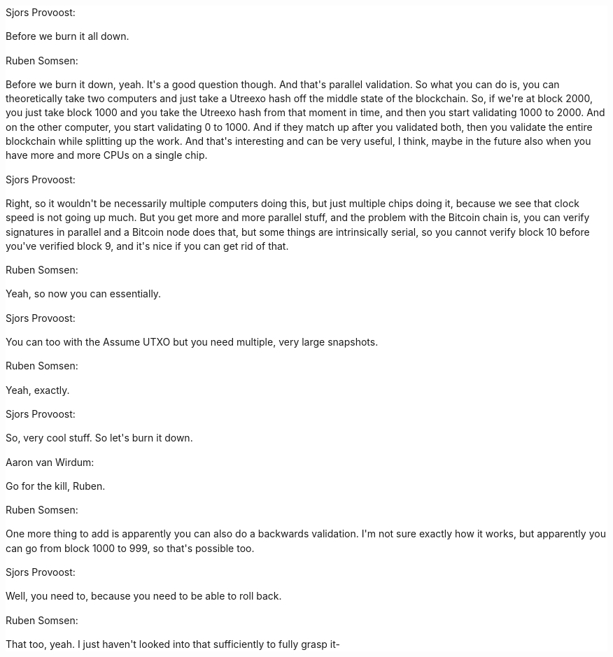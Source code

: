 Sjors Provoost:

Before we burn it all down.

Ruben Somsen:

Before we burn it down, yeah.
It's a good question though.
And that's parallel validation.
So what you can do is, you can theoretically take two computers and just take a Utreexo hash off the middle state of the blockchain.
So, if we're at block 2000, you just take block 1000 and you take the Utreexo hash from that moment in time, and then you start validating 1000 to 2000.
And on the other computer, you start validating 0 to 1000.
And if they match up after you validated both, then you validate the entire blockchain while splitting up the work.
And that's interesting and can be very useful, I think, maybe in the future also when you have more and more CPUs on a single chip.

Sjors Provoost:

Right, so it wouldn't be necessarily multiple computers doing this, but just multiple chips doing it, because we see that clock speed is not going up much.
But you get more and more parallel stuff, and the problem with the Bitcoin chain is, you can verify signatures in parallel and a Bitcoin node does that, but some things are intrinsically serial, so you cannot verify block 10 before you've verified block 9, and it's nice if you can get rid of that.

Ruben Somsen:

Yeah, so now you can essentially.

Sjors Provoost:

You can too with the Assume UTXO but you need multiple, very large snapshots.

Ruben Somsen:

Yeah, exactly.

Sjors Provoost:

So, very cool stuff.
So let's burn it down.

Aaron van Wirdum:

Go for the kill, Ruben.

Ruben Somsen:

One more thing to add is apparently you can also do a backwards validation.
I'm not sure exactly how it works, but apparently you can go from block 1000 to 999, so that's possible too.

Sjors Provoost:

Well, you need to, because you need to be able to roll back.

Ruben Somsen:

That too, yeah.
I just haven't looked into that sufficiently to fully grasp it-
